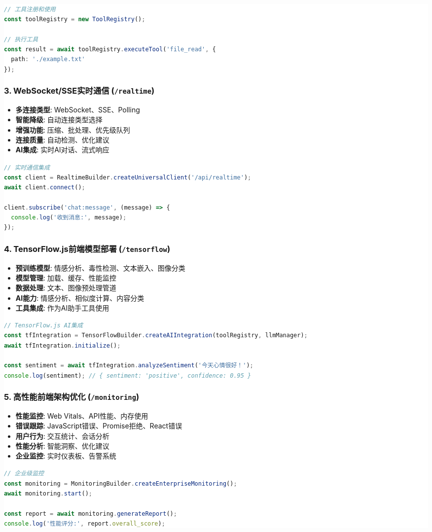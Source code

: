 ```typescript
// 工具注册和使用
const toolRegistry = new ToolRegistry();

// 执行工具
const result = await toolRegistry.executeTool('file_read', {
  path: './example.txt'
});
```

### 3. WebSocket/SSE实时通信 (`/realtime`)
- **多连接类型**: WebSocket、SSE、Polling
- **智能降级**: 自动连接类型选择
- **增强功能**: 压缩、批处理、优先级队列
- **连接质量**: 自动检测、优化建议
- **AI集成**: 实时AI对话、流式响应

```typescript
// 实时通信集成
const client = RealtimeBuilder.createUniversalClient('/api/realtime');
await client.connect();

client.subscribe('chat:message', (message) => {
  console.log('收到消息:', message);
});
```

### 4. TensorFlow.js前端模型部署 (`/tensorflow`)
- **预训练模型**: 情感分析、毒性检测、文本嵌入、图像分类
- **模型管理**: 加载、缓存、性能监控
- **数据处理**: 文本、图像预处理管道
- **AI能力**: 情感分析、相似度计算、内容分类
- **工具集成**: 作为AI助手工具使用

```typescript
// TensorFlow.js AI集成
const tfIntegration = TensorFlowBuilder.createAIIntegration(toolRegistry, llmManager);
await tfIntegration.initialize();

const sentiment = await tfIntegration.analyzeSentiment('今天心情很好！');
console.log(sentiment); // { sentiment: 'positive', confidence: 0.95 }
```

### 5. 高性能前端架构优化 (`/monitoring`)
- **性能监控**: Web Vitals、API性能、内存使用
- **错误跟踪**: JavaScript错误、Promise拒绝、React错误
- **用户行为**: 交互统计、会话分析
- **性能分析**: 智能洞察、优化建议
- **企业监控**: 实时仪表板、告警系统

```typescript
// 企业级监控
const monitoring = MonitoringBuilder.createEnterpriseMonitoring();
await monitoring.start();

const report = await monitoring.generateReport();
console.log('性能评分:', report.overall_score);
```

